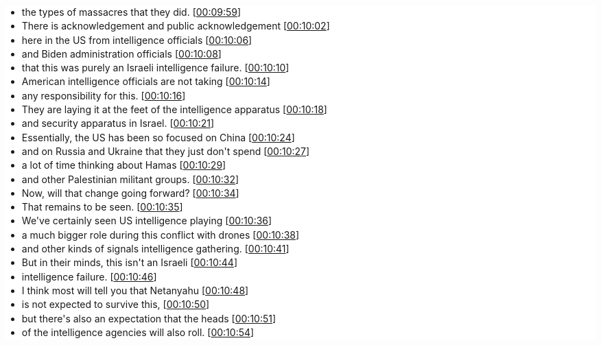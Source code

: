 *  the types of massacres that they did. [[00:09:59](https://www.youtube.com/watch?v=vu4Txxw9bOo&t=599.04s)]
*  There is acknowledgement and public acknowledgement [[00:10:02](https://www.youtube.com/watch?v=vu4Txxw9bOo&t=602.16s)]
*  here in the US from intelligence officials [[00:10:06](https://www.youtube.com/watch?v=vu4Txxw9bOo&t=606.44s)]
*  and Biden administration officials [[00:10:08](https://www.youtube.com/watch?v=vu4Txxw9bOo&t=608.8000000000001s)]
*  that this was purely an Israeli intelligence failure. [[00:10:10](https://www.youtube.com/watch?v=vu4Txxw9bOo&t=610.52s)]
*  American intelligence officials are not taking [[00:10:14](https://www.youtube.com/watch?v=vu4Txxw9bOo&t=614.76s)]
*  any responsibility for this. [[00:10:16](https://www.youtube.com/watch?v=vu4Txxw9bOo&t=616.76s)]
*  They are laying it at the feet of the intelligence apparatus [[00:10:18](https://www.youtube.com/watch?v=vu4Txxw9bOo&t=618.24s)]
*  and security apparatus in Israel. [[00:10:21](https://www.youtube.com/watch?v=vu4Txxw9bOo&t=621.4399999999999s)]
*  Essentially, the US has been so focused on China [[00:10:24](https://www.youtube.com/watch?v=vu4Txxw9bOo&t=624.36s)]
*  and on Russia and Ukraine that they just don't spend [[00:10:27](https://www.youtube.com/watch?v=vu4Txxw9bOo&t=627.24s)]
*  a lot of time thinking about Hamas [[00:10:29](https://www.youtube.com/watch?v=vu4Txxw9bOo&t=629.76s)]
*  and other Palestinian militant groups. [[00:10:32](https://www.youtube.com/watch?v=vu4Txxw9bOo&t=632.64s)]
*  Now, will that change going forward? [[00:10:34](https://www.youtube.com/watch?v=vu4Txxw9bOo&t=634.24s)]
*  That remains to be seen. [[00:10:35](https://www.youtube.com/watch?v=vu4Txxw9bOo&t=635.84s)]
*  We've certainly seen US intelligence playing [[00:10:36](https://www.youtube.com/watch?v=vu4Txxw9bOo&t=636.76s)]
*  a much bigger role during this conflict with drones [[00:10:38](https://www.youtube.com/watch?v=vu4Txxw9bOo&t=638.76s)]
*  and other kinds of signals intelligence gathering. [[00:10:41](https://www.youtube.com/watch?v=vu4Txxw9bOo&t=641.92s)]
*  But in their minds, this isn't an Israeli [[00:10:44](https://www.youtube.com/watch?v=vu4Txxw9bOo&t=644.36s)]
*  intelligence failure. [[00:10:46](https://www.youtube.com/watch?v=vu4Txxw9bOo&t=646.4399999999999s)]
*  I think most will tell you that Netanyahu [[00:10:48](https://www.youtube.com/watch?v=vu4Txxw9bOo&t=648.28s)]
*  is not expected to survive this, [[00:10:50](https://www.youtube.com/watch?v=vu4Txxw9bOo&t=650.52s)]
*  but there's also an expectation that the heads [[00:10:51](https://www.youtube.com/watch?v=vu4Txxw9bOo&t=651.84s)]
*  of the intelligence agencies will also roll. [[00:10:54](https://www.youtube.com/watch?v=vu4Txxw9bOo&t=654.76s)]
